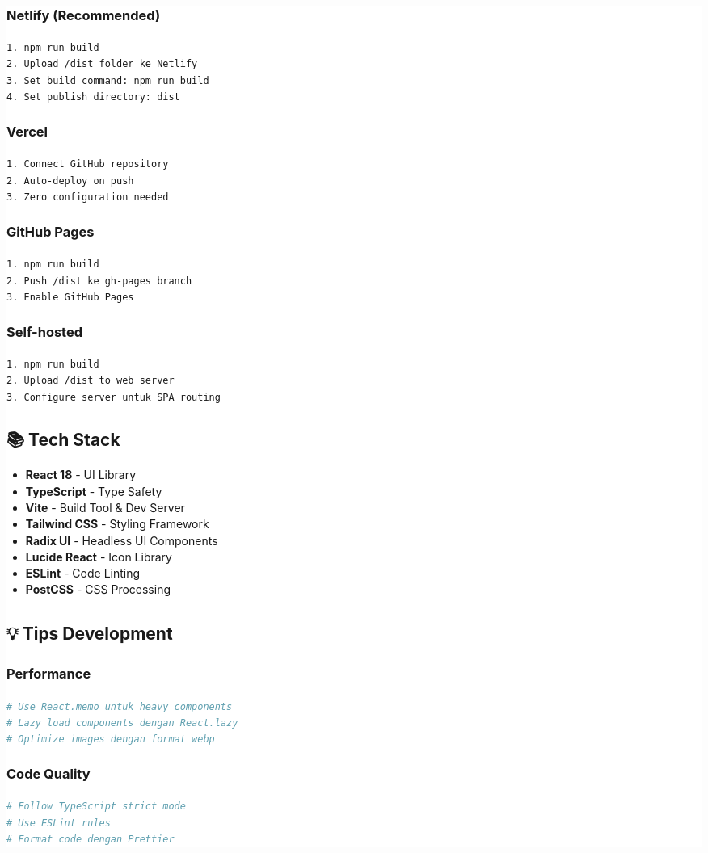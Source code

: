 ### Netlify (Recommended)
```bash
1. npm run build
2. Upload /dist folder ke Netlify
3. Set build command: npm run build
4. Set publish directory: dist
```

### Vercel
```bash
1. Connect GitHub repository
2. Auto-deploy on push
3. Zero configuration needed
```

### GitHub Pages
```bash
1. npm run build
2. Push /dist ke gh-pages branch
3. Enable GitHub Pages
```

### Self-hosted
```bash
1. npm run build
2. Upload /dist to web server
3. Configure server untuk SPA routing
```

## 📚 Tech Stack

- **React 18** - UI Library
- **TypeScript** - Type Safety  
- **Vite** - Build Tool & Dev Server
- **Tailwind CSS** - Styling Framework
- **Radix UI** - Headless UI Components
- **Lucide React** - Icon Library
- **ESLint** - Code Linting
- **PostCSS** - CSS Processing

## 💡 Tips Development

### Performance
```bash
# Use React.memo untuk heavy components
# Lazy load components dengan React.lazy
# Optimize images dengan format webp
```

### Code Quality
```bash
# Follow TypeScript strict mode
# Use ESLint rules
# Format code dengan Prettier
```
